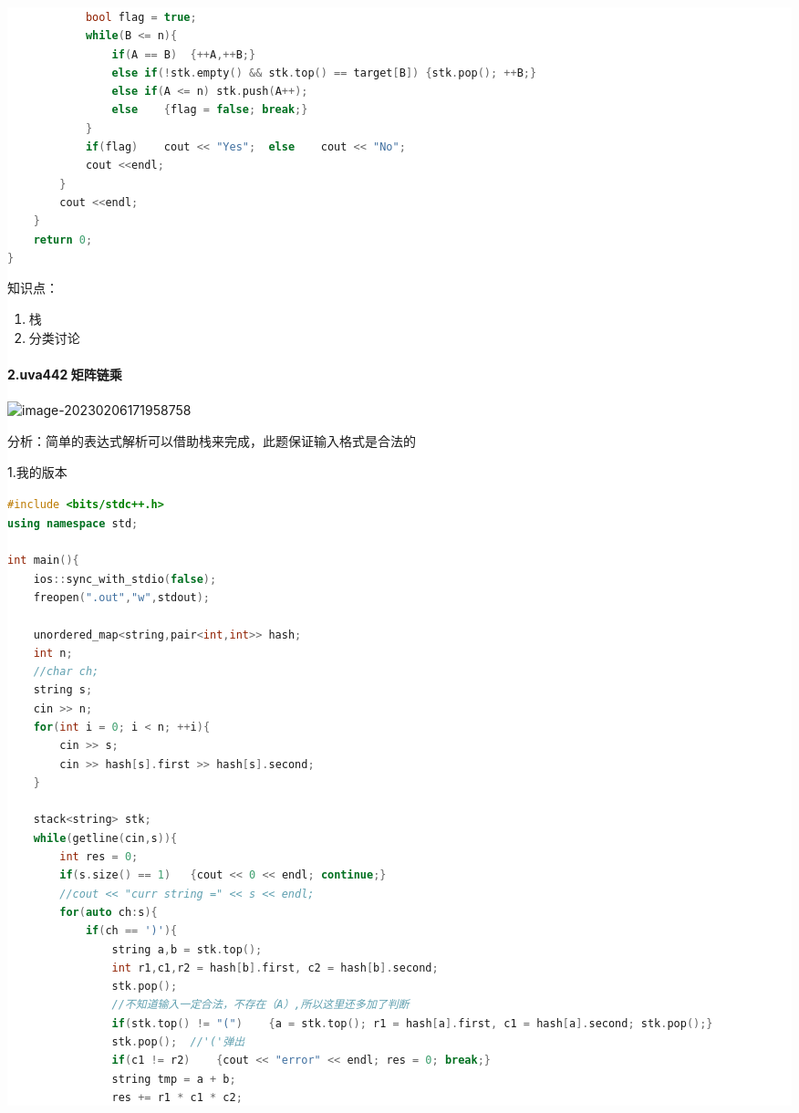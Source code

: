 ```c++
            bool flag = true;
            while(B <= n){
                if(A == B)	{++A,++B;}
                else if(!stk.empty() && stk.top() == target[B])	{stk.pop(); ++B;}
                else if(A <= n)	stk.push(A++);
                else	{flag = false; break;}
            }
            if(flag)	cout << "Yes";	else	cout << "No";
            cout <<endl;
        }
		cout <<endl;
    }
    return 0;
}
```

知识点：

1. 栈
2. 分类讨论



####	2.uva442 矩阵链乘

![image-20230206171958758](C:\Users\guoxiang\AppData\Roaming\Typora\typora-user-images\image-20230206171958758.png)

分析：简单的表达式解析可以借助栈来完成，此题保证输入格式是合法的

1.我的版本

```c++
#include <bits/stdc++.h>
using namespace std;

int main(){
	ios::sync_with_stdio(false);
	freopen(".out","w",stdout);
	
	unordered_map<string,pair<int,int>> hash;
	int n;
	//char ch;
	string s;
	cin >> n;
	for(int i = 0; i < n; ++i){
		cin >> s;
		cin >> hash[s].first >> hash[s].second;
	}

	stack<string> stk;
	while(getline(cin,s)){
		int res = 0;
		if(s.size() == 1)	{cout << 0 << endl; continue;}	
		//cout << "curr string =" << s << endl;
		for(auto ch:s){
			if(ch == ')'){
				string a,b = stk.top();
				int r1,c1,r2 = hash[b].first, c2 = hash[b].second;
				stk.pop();
                //不知道输入一定合法，不存在（A）,所以这里还多加了判断
				if(stk.top() != "(")	{a = stk.top(); r1 = hash[a].first, c1 = hash[a].second; stk.pop();}
				stk.pop();	//'('弹出
				if(c1 != r2)	{cout << "error" << endl; res = 0; break;}
				string tmp = a + b;
				res += r1 * c1 * c2;
```